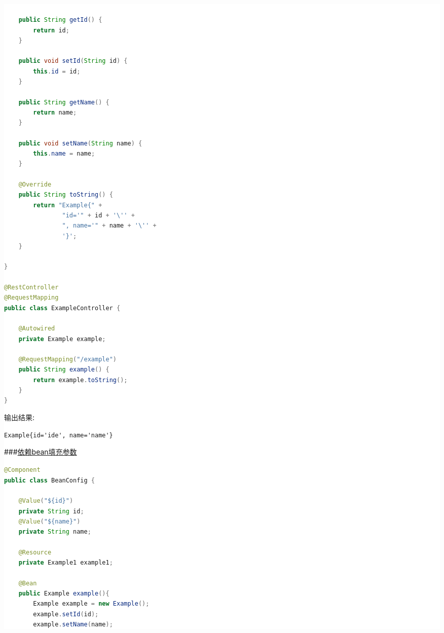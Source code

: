 ````java

    public String getId() {
        return id;
    }

    public void setId(String id) {
        this.id = id;
    }

    public String getName() {
        return name;
    }

    public void setName(String name) {
        this.name = name;
    }

    @Override
    public String toString() {
        return "Example{" +
                "id='" + id + '\'' +
                ", name='" + name + '\'' +
                '}';
    }

}

@RestController
@RequestMapping
public class ExampleController {

    @Autowired
    private Example example;

    @RequestMapping("/example")
    public String example() {
        return example.toString();
    }
}
````

输出结果:
````
Example{id='ide', name='name'}
````

###[依赖bean填充参数]()

````java
@Component
public class BeanConfig {

    @Value("${id}")
    private String id;
    @Value("${name}")
    private String name;

    @Resource
    private Example1 example1;

    @Bean
    public Example example(){
        Example example = new Example();
        example.setId(id);
        example.setName(name);
````